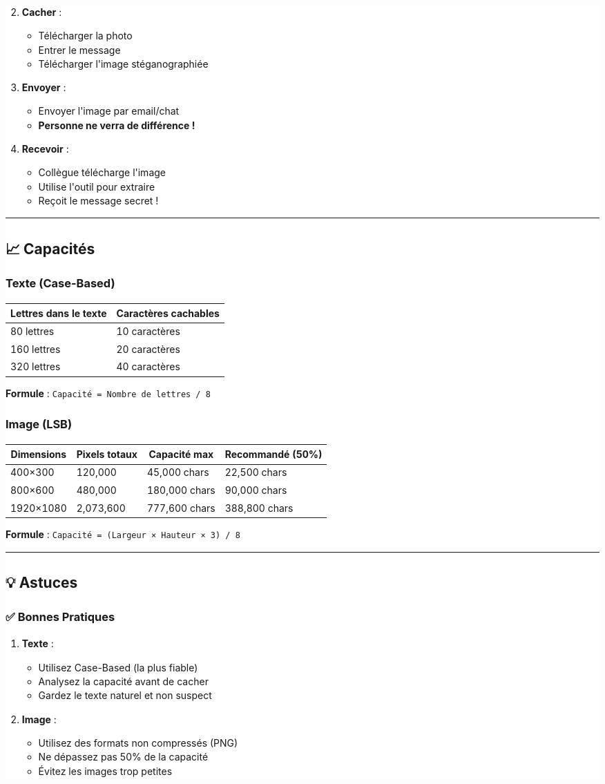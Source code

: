 2. **Cacher** :
   - Télécharger la photo
   - Entrer le message
   - Télécharger l'image stéganographiée

3. **Envoyer** :
   - Envoyer l'image par email/chat
   - **Personne ne verra de différence !**

4. **Recevoir** :
   - Collègue télécharge l'image
   - Utilise l'outil pour extraire
   - Reçoit le message secret !

---

## 📈 Capacités

### Texte (Case-Based)
| Lettres dans le texte | Caractères cachables |
|----------------------|---------------------|
| 80 lettres           | 10 caractères       |
| 160 lettres          | 20 caractères       |
| 320 lettres          | 40 caractères       |

**Formule** : `Capacité = Nombre de lettres / 8`

### Image (LSB)
| Dimensions | Pixels totaux | Capacité max | Recommandé (50%) |
|-----------|--------------|-------------|-----------------|
| 400×300   | 120,000      | 45,000 chars | 22,500 chars   |
| 800×600   | 480,000      | 180,000 chars | 90,000 chars  |
| 1920×1080 | 2,073,600    | 777,600 chars | 388,800 chars |

**Formule** : `Capacité = (Largeur × Hauteur × 3) / 8`

---

## 💡 Astuces

### ✅ Bonnes Pratiques

1. **Texte** :
   - Utilisez Case-Based (la plus fiable)
   - Analysez la capacité avant de cacher
   - Gardez le texte naturel et non suspect

2. **Image** :
   - Utilisez des formats non compressés (PNG)
   - Ne dépassez pas 50% de la capacité
   - Évitez les images trop petites
